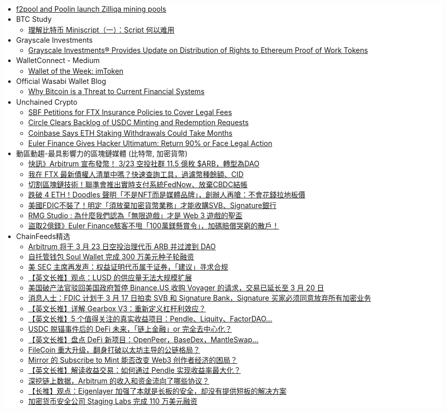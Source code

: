   - [f2pool and Poolin launch Zilliqa mining pools](https://blog.zilliqa.com/f2pool-and-poolin-launch-zilliqa-mining-pools/)
- BTC Study
  - [理解比特币 Miniscript（一）：Script 何以难用](https://www.btcstudy.org/2023/03/16/understanding-bitcoin-miniscript-part-1/)
- Grayscale Investments
  - [Grayscale Investments® Provides Update on Distribution of Rights to Ethereum Proof of Work Tokens](https://www.globenewswire.com/news-release/2023/03/16/2629210/0/en/Grayscale-Investments-Provides-Update-on-Distribution-of-Rights-to-Ethereum-Proof-of-Work-Tokens.html)
- WalletConnect - Medium
  - [Wallet of the Week: imToken](https://medium.com/walletconnect/wallet-of-the-week-imtoken-1af4083b362a?source=rss----4480e03af75e---4)
- Official Wasabi Wallet Blog
  - [Why Bitcoin is a Threat to Current Financial Systems](https://blog.wasabiwallet.io/why-bitcoin-is-a-threat-to-current-financial-systems/)
- Unchained Crypto
  - [SBF Petitions for FTX Insurance Policies to Cover Legal Fees](https://unchainedcrypto.com/sbf-petitions-for-ftx-insurance-policies-to-cover-legal-fees/)
  - [Circle Clears Backlog of USDC Minting and Redemption Requests](https://unchainedcrypto.com/circle-clears-backlog-of-usdc-minting-and-redemption-requests/)
  - [Coinbase Says ETH Staking Withdrawals Could Take Months](https://unchainedcrypto.com/coinbase-says-eth-staking-withdrawals-could-take-months/)
  - [Euler Finance Gives Hacker Ultimatum: Return 90% or Face Legal Action](https://unchainedcrypto.com/euler-finance-gives-hacker-ultimatum-return-90-or-face-legal-action/)
- 動區動趨-最具影響力的區塊鏈媒體 (比特幣, 加密貨幣)
  - [快訊》Arbitrum 宣布發幣！ 3/23 空投社群 11.5 億枚 $ARB，轉型為DAO](https://www.blocktempo.com/arbitrum-airpdrop-arb-token/)
  - [我在 FTX 最新債權人清單中嗎？快速查詢工具，過濾幣種餘額、CID](https://www.blocktempo.com/how-to-search-cid-in-ftx-new-released-creditor-list/)
  - [切割區塊鏈技術！聯準會推出實時支付系統FedNow、放棄CBDC結帳](https://www.blocktempo.com/the-federal-reserve-begins-piloting-its-fednow-real-time-payments-service/)
  - [跌破 4 ETH！Doodles 聲明「不是NFT而是媒體品牌」，創辦人再嗆：不會花錢拉地板價](https://www.blocktempo.com/doodle-floor-price-falls-below-4-eth/)
  - [美國FDIC不裝了！明定「須放棄加密貨幣業務」才能收購SVB、Signature銀行](https://www.blocktempo.com/signature-bank-buyer-must-agree-to-give-up-crypto-business/)
  - [RMG Studio : 為什麼我們認為「無限遊戲」才是 Web 3 遊戲的聖盃](https://www.blocktempo.com/rmg-studio-why-we-think-infinite-games-is-the-holy-grail-of-web-3-gaming/)
  - [盜取2億鎂》Euler Finance駭客不甩「100萬鎂懸賞令」，加碼賠償哭窮的散戶！](https://www.blocktempo.com/euler-finance-nearly-200-million-was-stolen/)
- ChainFeeds精选
  - [Arbitrum 将于 3 月 23 日空投治理代币 ARB 并过渡到 DAO](https://www.coindesk.com/tech/2023/03/16/arbitrum-to-airdrop-new-token-and-transition-to-dao/)
  - [自托管钱包 Soul Wallet 完成 300 万美元种子轮融资](https://techcrunch.com/2023/03/16/soul-wallet-crypto-wallet/)
  - [美 SEC 主席再发声：权益证明代币属于证券，「建议」寻求合规](https://www.odaily.news/post/5185787)
  - [【英文长推】观点：LUSD 的供应量无法大规模扩展](https://twitter.com/NourHaridy/status/1636187163313201159)
  - [美国破产法官驳回美国政府暂停 Binance.US 收购 Voyager 的请求，交易已延长至 3 月 20 日](https://www.coindesk.com/policy/2023/03/16/voyager-binanceus-pause-denied-by-bankruptcy-judge/)
  - [消息人士：FDIC 计划于 3 月 17 日拍卖 SVB 和 Signature Bank，Signature 买家必须同意放弃所有加密业务](https://www.reuters.com/business/finance/us-regulator-taps-piper-sandler-new-bid-sell-silicon-valley-bank-sources-2023-03-15/)
  - [【英文长推】详解 Gearbox V3：重新定义杠杆利效应？](https://twitter.com/Slappjakke/status/1636018174553636864)
  - [【英文长推】5 个值得关注的真实收益项目：Pendle、Liquity、FactorDAO…](https://twitter.com/JackNiewold/status/1635766032982736898)
  - [USDC 脱锚事件后的 DeFi 未来，「链上金融」or 完全去中心化？](https://foresightnews.pro/article/detail/28263)
  - [【英文长推】盘点 DeFi 新项目：OpenPeer，BaseDex，MantleSwap...](https://twitter.com/toffee248/status/1636023896679018496)
  - [FileCoin 重大升级，翻身打破以太坊主导的公链格局？](https://www.hellobtc.com/kp/du/03/4077.html)
  - [Mirror 的 Subscribe to Mint 能否改变 Web3 创作者经济的困局？](https://www.theblockbeats.info/news/35625)
  - [【英文长推】解读收益交易：如何通过 Pendle 实现收益率最大化？](https://twitter.com/ipor_intern/status/1635979419457298441)
  - [深挖链上数据，Arbitrum 的收入和资金流向了哪些协议？](https://www.odaily.news/post/5185759)
  - [【长推】观点：Eigenlayer 加强了本就是长板的安全，却没有提供短板的解决方案](https://twitter.com/armonio_liang/status/1634777326767439872)
  - [加密货币安全公司 Staging Labs 完成 110 万美元融资](https://techcrunch.com/2023/03/15/staging-labs-crypto-nft-fraud-prevention/)